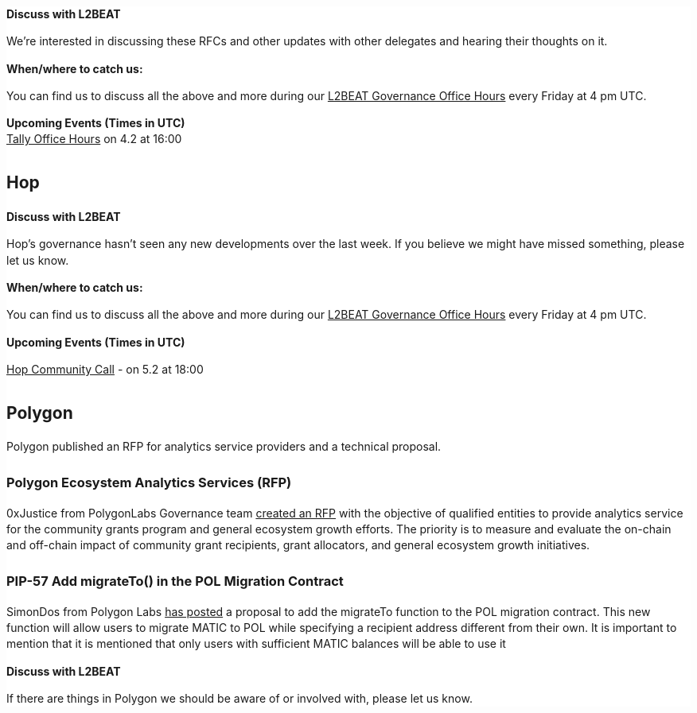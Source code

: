 **Discuss with L2BEAT**

We’re interested in discussing these RFCs and other updates with other delegates and hearing their thoughts on it.

**When/where to catch us:**

You can find us to discuss all the above and more during our [L2BEAT Governance Office Hours](http://meet.google.com/twm-jafw-esn) every Friday at 4 pm UTC.

**Upcoming Events (Times in UTC)** \
[Tally Office Hours]( https://meet.google.com/sfq-oyyo-idw) on 4.2 at 16:00


## **Hop**

**Discuss with L2BEAT**

Hop’s governance hasn’t seen any new developments over the last week. If you believe we might have missed something, please let us know.

**When/where to catch us:**

You can find us to discuss all the above and more during our [L2BEAT Governance Office Hours](http://meet.google.com/twm-jafw-esn) every Friday at 4 pm UTC.

**Upcoming Events (Times in UTC)**

[Hop Community Call](https://discord.gg/ESWUdKNqdx) - on 5.2 at 18:00


## **Polygon**

Polygon published an RFP for analytics service providers and a technical proposal.


### **Polygon Ecosystem Analytics Services (RFP)**

0xJustice from PolygonLabs Governance team [created an RFP](https://forum.polygon.technology/t/polygon-ecosystem-analytics-services-rfp/20557) with the objective of qualified entities to provide analytics service for the community grants program and general ecosystem growth efforts. The priority is to measure and evaluate the on-chain and off-chain impact of community grant recipients, grant allocators, and general ecosystem growth initiatives.


### **PIP-57 Add migrateTo() in the POL Migration Contract**

SimonDos from Polygon Labs [has posted](https://forum.polygon.technology/t/pip-57-add-migrateto-in-the-pol-migration-contract/20582) a proposal to add the migrateTo function to the POL migration contract. This new function will allow users to migrate MATIC to POL while specifying a recipient address different from their own. It is important to mention that it is mentioned that only users with sufficient MATIC balances will be able to use it

**Discuss with L2BEAT**

If there are things in Polygon we should be aware of or involved with, please let us know.
